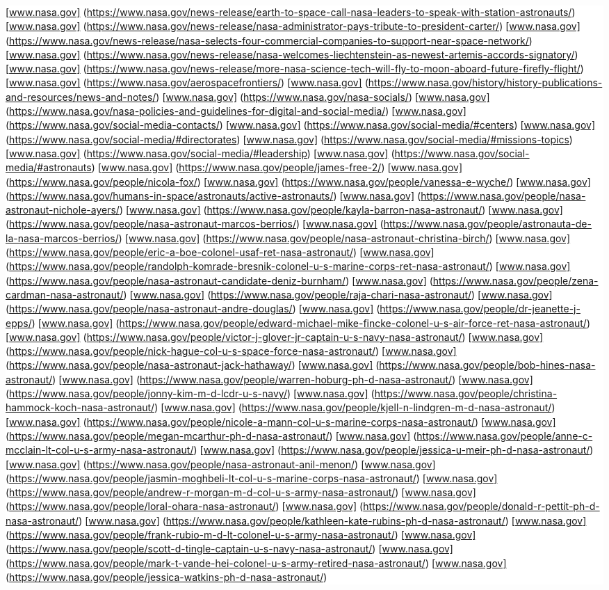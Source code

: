 [www.nasa.gov] (https://www.nasa.gov/news-release/earth-to-space-call-nasa-leaders-to-speak-with-station-astronauts/) 
[www.nasa.gov] (https://www.nasa.gov/news-release/nasa-administrator-pays-tribute-to-president-carter/) 
[www.nasa.gov] (https://www.nasa.gov/news-release/nasa-selects-four-commercial-companies-to-support-near-space-network/) 
[www.nasa.gov] (https://www.nasa.gov/news-release/nasa-welcomes-liechtenstein-as-newest-artemis-accords-signatory/) 
[www.nasa.gov] (https://www.nasa.gov/news-release/more-nasa-science-tech-will-fly-to-moon-aboard-future-firefly-flight/) 
[www.nasa.gov] (https://www.nasa.gov/aerospacefrontiers/) 
[www.nasa.gov] (https://www.nasa.gov/history/history-publications-and-resources/news-and-notes/) 
[www.nasa.gov] (https://www.nasa.gov/nasa-socials/) 
[www.nasa.gov] (https://www.nasa.gov/nasa-policies-and-guidelines-for-digital-and-social-media/) 
[www.nasa.gov] (https://www.nasa.gov/social-media-contacts/) 
[www.nasa.gov] (https://www.nasa.gov/social-media/#centers) 
[www.nasa.gov] (https://www.nasa.gov/social-media/#directorates) 
[www.nasa.gov] (https://www.nasa.gov/social-media/#missions-topics) 
[www.nasa.gov] (https://www.nasa.gov/social-media/#leadership) 
[www.nasa.gov] (https://www.nasa.gov/social-media/#astronauts) 
[www.nasa.gov] (https://www.nasa.gov/people/james-free-2/) 
[www.nasa.gov] (https://www.nasa.gov/people/nicola-fox/) 
[www.nasa.gov] (https://www.nasa.gov/people/vanessa-e-wyche/) 
[www.nasa.gov] (https://www.nasa.gov/humans-in-space/astronauts/active-astronauts/) 
[www.nasa.gov] (https://www.nasa.gov/people/nasa-astronaut-nichole-ayers/) 
[www.nasa.gov] (https://www.nasa.gov/people/kayla-barron-nasa-astronaut/) 
[www.nasa.gov] (https://www.nasa.gov/people/nasa-astronaut-marcos-berrios/) 
[www.nasa.gov] (https://www.nasa.gov/people/astronauta-de-la-nasa-marcos-berrios/) 
[www.nasa.gov] (https://www.nasa.gov/people/nasa-astronaut-christina-birch/) 
[www.nasa.gov] (https://www.nasa.gov/people/eric-a-boe-colonel-usaf-ret-nasa-astronaut/) 
[www.nasa.gov] (https://www.nasa.gov/people/randolph-komrade-bresnik-colonel-u-s-marine-corps-ret-nasa-astronaut/) 
[www.nasa.gov] (https://www.nasa.gov/people/nasa-astronaut-candidate-deniz-burnham/) 
[www.nasa.gov] (https://www.nasa.gov/people/zena-cardman-nasa-astronaut/) 
[www.nasa.gov] (https://www.nasa.gov/people/raja-chari-nasa-astronaut/) 
[www.nasa.gov] (https://www.nasa.gov/people/nasa-astronaut-andre-douglas/) 
[www.nasa.gov] (https://www.nasa.gov/people/dr-jeanette-j-epps/) 
[www.nasa.gov] (https://www.nasa.gov/people/edward-michael-mike-fincke-colonel-u-s-air-force-ret-nasa-astronaut/) 
[www.nasa.gov] (https://www.nasa.gov/people/victor-j-glover-jr-captain-u-s-navy-nasa-astronaut/) 
[www.nasa.gov] (https://www.nasa.gov/people/nick-hague-col-u-s-space-force-nasa-astronaut/) 
[www.nasa.gov] (https://www.nasa.gov/people/nasa-astronaut-jack-hathaway/) 
[www.nasa.gov] (https://www.nasa.gov/people/bob-hines-nasa-astronaut/) 
[www.nasa.gov] (https://www.nasa.gov/people/warren-hoburg-ph-d-nasa-astronaut/) 
[www.nasa.gov] (https://www.nasa.gov/people/jonny-kim-m-d-lcdr-u-s-navy/) 
[www.nasa.gov] (https://www.nasa.gov/people/christina-hammock-koch-nasa-astronaut/) 
[www.nasa.gov] (https://www.nasa.gov/people/kjell-n-lindgren-m-d-nasa-astronaut/) 
[www.nasa.gov] (https://www.nasa.gov/people/nicole-a-mann-col-u-s-marine-corps-nasa-astronaut/) 
[www.nasa.gov] (https://www.nasa.gov/people/megan-mcarthur-ph-d-nasa-astronaut/) 
[www.nasa.gov] (https://www.nasa.gov/people/anne-c-mcclain-lt-col-u-s-army-nasa-astronaut/) 
[www.nasa.gov] (https://www.nasa.gov/people/jessica-u-meir-ph-d-nasa-astronaut/) 
[www.nasa.gov] (https://www.nasa.gov/people/nasa-astronaut-anil-menon/) 
[www.nasa.gov] (https://www.nasa.gov/people/jasmin-moghbeli-lt-col-u-s-marine-corps-nasa-astronaut/) 
[www.nasa.gov] (https://www.nasa.gov/people/andrew-r-morgan-m-d-col-u-s-army-nasa-astronaut/) 
[www.nasa.gov] (https://www.nasa.gov/people/loral-ohara-nasa-astronaut/) 
[www.nasa.gov] (https://www.nasa.gov/people/donald-r-pettit-ph-d-nasa-astronaut/) 
[www.nasa.gov] (https://www.nasa.gov/people/kathleen-kate-rubins-ph-d-nasa-astronaut/) 
[www.nasa.gov] (https://www.nasa.gov/people/frank-rubio-m-d-lt-colonel-u-s-army-nasa-astronaut/) 
[www.nasa.gov] (https://www.nasa.gov/people/scott-d-tingle-captain-u-s-navy-nasa-astronaut/) 
[www.nasa.gov] (https://www.nasa.gov/people/mark-t-vande-hei-colonel-u-s-army-retired-nasa-astronaut/) 
[www.nasa.gov] (https://www.nasa.gov/people/jessica-watkins-ph-d-nasa-astronaut/) 